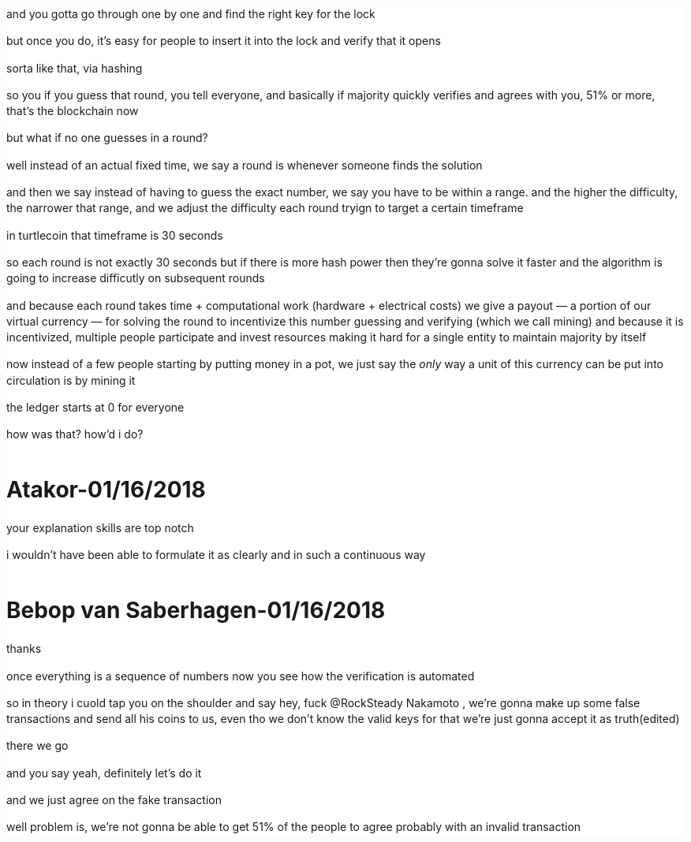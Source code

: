 and you gotta go through one by one and find the right key for the lock

but once you do, it’s easy for people to insert it into the lock and verify that it opens

sorta like that, via hashing

so you if you guess that round, you tell everyone, and basically if majority quickly verifies and agrees with you, 51% or more, that’s the blockchain now

but what if no one guesses in a round?

well instead of an actual fixed time, we say a round is whenever someone finds the solution

and then we say instead of having to guess the exact number, we say you have to be within a range. and the higher the difficulty, the narrower that range, and we adjust the difficulty each round tryign to target a certain timeframe

in turtlecoin that timeframe is 30 seconds

so each round is not exactly 30 seconds but if there is more hash power then they’re gonna solve it faster and the algorithm is going to increase difficutly on subsequent rounds

and because each round takes time + computational work (hardware + electrical costs) we give a payout — a portion of our virtual currency — for solving the round to incentivize this number guessing and verifying (which we call mining) and because it is incentivized, multiple people participate and invest resources making it hard for a single entity to maintain majority by itself

now instead of a few people starting by putting money in a pot, we just say the _only_ way a unit of this currency can be put into circulation is by mining it

the ledger starts at 0 for everyone

how was that? how’d i do?

# Atakor-01/16/2018

your explanation skills are top notch

i wouldn’t have been able to formulate it as clearly and in such a continuous way

# Bebop van Saberhagen-01/16/2018

thanks

once everything is a sequence of numbers now you see how the verification is automated

so in theory i cuold tap you on the shoulder and say hey, fuck @RockSteady Nakamoto , we’re gonna make up some false transactions and send all his coins to us, even tho we don’t know the valid keys for that we’re just gonna accept it as truth(edited)

there we go

and you say yeah, definitely let’s do it

and we just agree on the fake transaction

well problem is, we’re not gonna be able to get 51% of the people to agree probably with an invalid transaction
